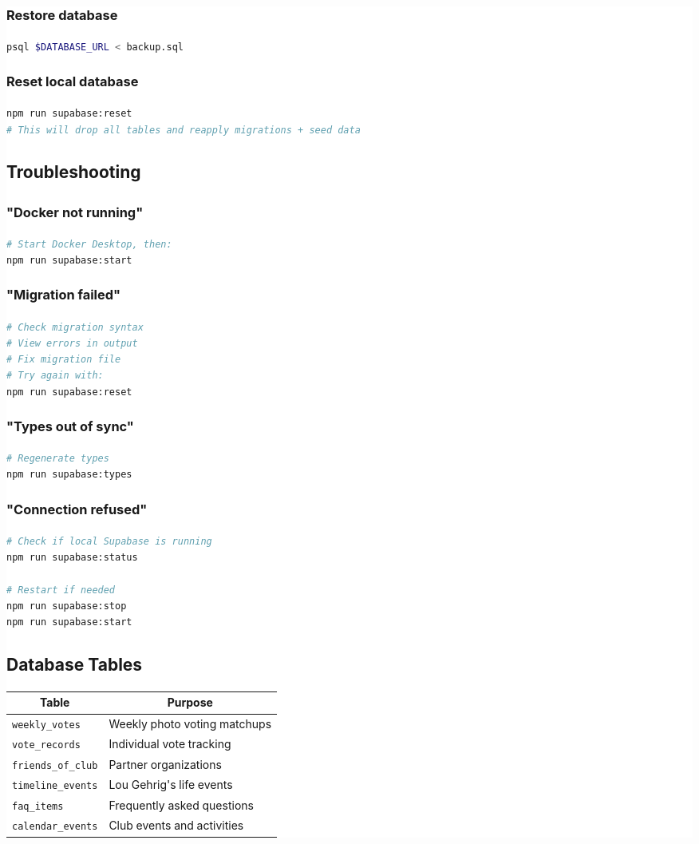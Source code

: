 ### Restore database
```bash
psql $DATABASE_URL < backup.sql
```

### Reset local database
```bash
npm run supabase:reset
# This will drop all tables and reapply migrations + seed data
```

## Troubleshooting

### "Docker not running"
```bash
# Start Docker Desktop, then:
npm run supabase:start
```

### "Migration failed"
```bash
# Check migration syntax
# View errors in output
# Fix migration file
# Try again with:
npm run supabase:reset
```

### "Types out of sync"
```bash
# Regenerate types
npm run supabase:types
```

### "Connection refused"
```bash
# Check if local Supabase is running
npm run supabase:status

# Restart if needed
npm run supabase:stop
npm run supabase:start
```

## Database Tables

| Table | Purpose |
|-------|---------|
| `weekly_votes` | Weekly photo voting matchups |
| `vote_records` | Individual vote tracking |
| `friends_of_club` | Partner organizations |
| `timeline_events` | Lou Gehrig's life events |
| `faq_items` | Frequently asked questions |
| `calendar_events` | Club events and activities |
